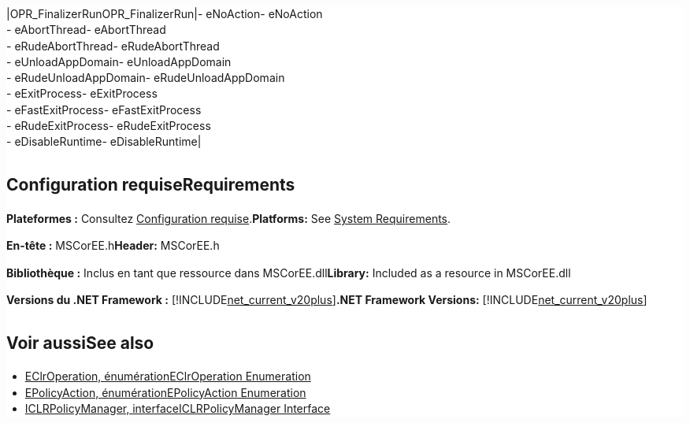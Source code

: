 |<span data-ttu-id="41f2b-170">OPR_FinalizerRun</span><span class="sxs-lookup"><span data-stu-id="41f2b-170">OPR_FinalizerRun</span></span>|<span data-ttu-id="41f2b-171">-   eNoAction</span><span class="sxs-lookup"><span data-stu-id="41f2b-171">-   eNoAction</span></span><br /><span data-ttu-id="41f2b-172">-   eAbortThread</span><span class="sxs-lookup"><span data-stu-id="41f2b-172">-   eAbortThread</span></span><br /><span data-ttu-id="41f2b-173">-   eRudeAbortThread</span><span class="sxs-lookup"><span data-stu-id="41f2b-173">-   eRudeAbortThread</span></span><br /><span data-ttu-id="41f2b-174">-   eUnloadAppDomain</span><span class="sxs-lookup"><span data-stu-id="41f2b-174">-   eUnloadAppDomain</span></span><br /><span data-ttu-id="41f2b-175">-   eRudeUnloadAppDomain</span><span class="sxs-lookup"><span data-stu-id="41f2b-175">-   eRudeUnloadAppDomain</span></span><br /><span data-ttu-id="41f2b-176">-   eExitProcess</span><span class="sxs-lookup"><span data-stu-id="41f2b-176">-   eExitProcess</span></span><br /><span data-ttu-id="41f2b-177">-   eFastExitProcess</span><span class="sxs-lookup"><span data-stu-id="41f2b-177">-   eFastExitProcess</span></span><br /><span data-ttu-id="41f2b-178">-   eRudeExitProcess</span><span class="sxs-lookup"><span data-stu-id="41f2b-178">-   eRudeExitProcess</span></span><br /><span data-ttu-id="41f2b-179">-   eDisableRuntime</span><span class="sxs-lookup"><span data-stu-id="41f2b-179">-   eDisableRuntime</span></span>|  
  
## <a name="requirements"></a><span data-ttu-id="41f2b-180">Configuration requise</span><span class="sxs-lookup"><span data-stu-id="41f2b-180">Requirements</span></span>  
 <span data-ttu-id="41f2b-181">**Plateformes :** Consultez [Configuration requise](../../../../docs/framework/get-started/system-requirements.md).</span><span class="sxs-lookup"><span data-stu-id="41f2b-181">**Platforms:** See [System Requirements](../../../../docs/framework/get-started/system-requirements.md).</span></span>  
  
 <span data-ttu-id="41f2b-182">**En-tête :** MSCorEE.h</span><span class="sxs-lookup"><span data-stu-id="41f2b-182">**Header:** MSCorEE.h</span></span>  
  
 <span data-ttu-id="41f2b-183">**Bibliothèque :** Inclus en tant que ressource dans MSCorEE.dll</span><span class="sxs-lookup"><span data-stu-id="41f2b-183">**Library:** Included as a resource in MSCorEE.dll</span></span>  
  
 <span data-ttu-id="41f2b-184">**Versions du .NET Framework :** [!INCLUDE[net_current_v20plus](../../../../includes/net-current-v20plus-md.md)]</span><span class="sxs-lookup"><span data-stu-id="41f2b-184">**.NET Framework Versions:** [!INCLUDE[net_current_v20plus](../../../../includes/net-current-v20plus-md.md)]</span></span>  
  
## <a name="see-also"></a><span data-ttu-id="41f2b-185">Voir aussi</span><span class="sxs-lookup"><span data-stu-id="41f2b-185">See also</span></span>

- [<span data-ttu-id="41f2b-186">EClrOperation, énumération</span><span class="sxs-lookup"><span data-stu-id="41f2b-186">EClrOperation Enumeration</span></span>](../../../../docs/framework/unmanaged-api/hosting/eclroperation-enumeration.md)
- [<span data-ttu-id="41f2b-187">EPolicyAction, énumération</span><span class="sxs-lookup"><span data-stu-id="41f2b-187">EPolicyAction Enumeration</span></span>](../../../../docs/framework/unmanaged-api/hosting/epolicyaction-enumeration.md)
- [<span data-ttu-id="41f2b-188">ICLRPolicyManager, interface</span><span class="sxs-lookup"><span data-stu-id="41f2b-188">ICLRPolicyManager Interface</span></span>](../../../../docs/framework/unmanaged-api/hosting/iclrpolicymanager-interface.md)
